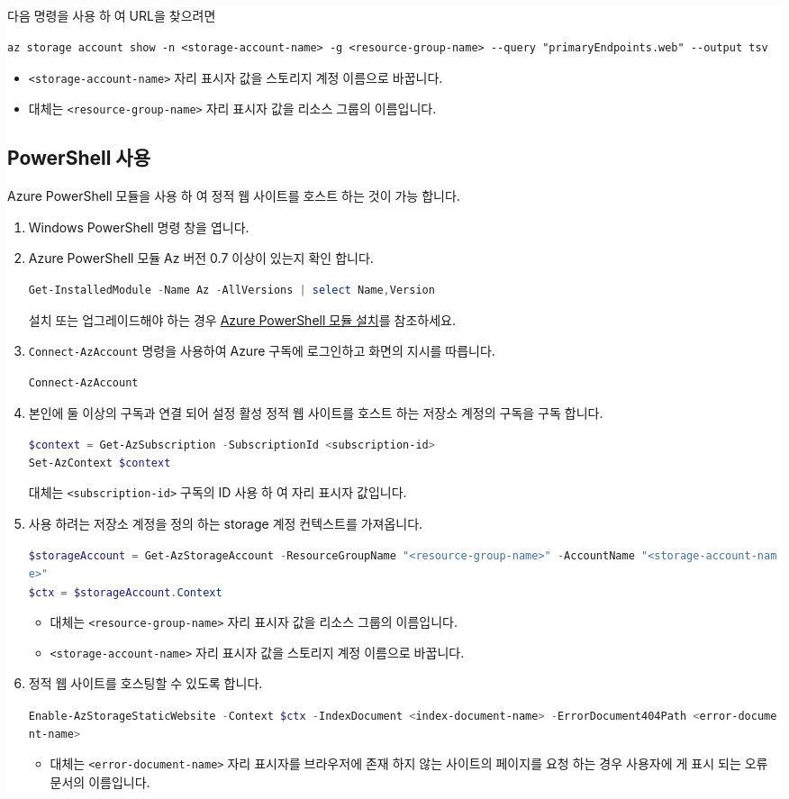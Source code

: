 다음 명령을 사용 하 여 URL을 찾으려면

```azurecli-interactive
az storage account show -n <storage-account-name> -g <resource-group-name> --query "primaryEndpoints.web" --output tsv
```

* `<storage-account-name>` 자리 표시자 값을 스토리지 계정 이름으로 바꿉니다.

* 대체는 `<resource-group-name>` 자리 표시자 값을 리소스 그룹의 이름입니다.

<a id="powershell" />

## <a name="use-powershell"></a>PowerShell 사용

Azure PowerShell 모듈을 사용 하 여 정적 웹 사이트를 호스트 하는 것이 가능 합니다.

1. Windows PowerShell 명령 창을 엽니다.

2. Azure PowerShell 모듈 Az 버전 0.7 이상이 있는지 확인 합니다.

   ```powershell
   Get-InstalledModule -Name Az -AllVersions | select Name,Version
   ```

   설치 또는 업그레이드해야 하는 경우 [Azure PowerShell 모듈 설치](/powershell/azure/install-Az-ps)를 참조하세요.

3. `Connect-AzAccount` 명령을 사용하여 Azure 구독에 로그인하고 화면의 지시를 따릅니다.

   ```powershell
   Connect-AzAccount
   ```

4. 본인에 둘 이상의 구독과 연결 되어 설정 활성 정적 웹 사이트를 호스트 하는 저장소 계정의 구독을 구독 합니다.

   ```powershell
   $context = Get-AzSubscription -SubscriptionId <subscription-id>
   Set-AzContext $context
   ```

   대체는 `<subscription-id>` 구독의 ID 사용 하 여 자리 표시자 값입니다.

5. 사용 하려는 저장소 계정을 정의 하는 storage 계정 컨텍스트를 가져옵니다.

   ```powershell
   $storageAccount = Get-AzStorageAccount -ResourceGroupName "<resource-group-name>" -AccountName "<storage-account-name>"
   $ctx = $storageAccount.Context
   ```

   * 대체는 `<resource-group-name>` 자리 표시자 값을 리소스 그룹의 이름입니다.

   * `<storage-account-name>` 자리 표시자 값을 스토리지 계정 이름으로 바꿉니다.

6. 정적 웹 사이트를 호스팅할 수 있도록 합니다.

   ```powershell
   Enable-AzStorageStaticWebsite -Context $ctx -IndexDocument <index-document-name> -ErrorDocument404Path <error-document-name>
   ```

   * 대체는 `<error-document-name>` 자리 표시자를 브라우저에 존재 하지 않는 사이트의 페이지를 요청 하는 경우 사용자에 게 표시 되는 오류 문서의 이름입니다.
